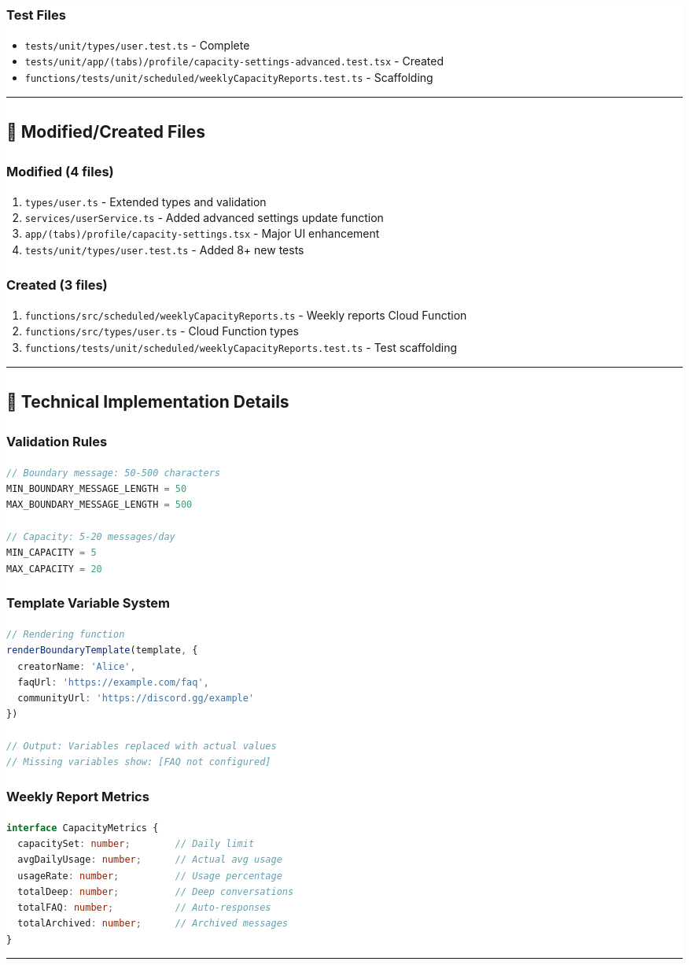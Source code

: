 ### Test Files
- `tests/unit/types/user.test.ts` - Complete
- `tests/unit/app/(tabs)/profile/capacity-settings-advanced.test.tsx` - Created
- `functions/tests/unit/scheduled/weeklyCapacityReports.test.ts` - Scaffolding

---

## 📁 Modified/Created Files

### Modified (4 files)
1. `types/user.ts` - Extended types and validation
2. `services/userService.ts` - Added advanced settings update function
3. `app/(tabs)/profile/capacity-settings.tsx` - Major UI enhancement
4. `tests/unit/types/user.test.ts` - Added 8+ new tests

### Created (3 files)
1. `functions/src/scheduled/weeklyCapacityReports.ts` - Weekly reports Cloud Function
2. `functions/src/types/user.ts` - Cloud Function types
3. `functions/tests/unit/scheduled/weeklyCapacityReports.test.ts` - Test scaffolding

---

## 🔧 Technical Implementation Details

### Validation Rules
```typescript
// Boundary message: 50-500 characters
MIN_BOUNDARY_MESSAGE_LENGTH = 50
MAX_BOUNDARY_MESSAGE_LENGTH = 500

// Capacity: 5-20 messages/day
MIN_CAPACITY = 5
MAX_CAPACITY = 20
```

### Template Variable System
```typescript
// Rendering function
renderBoundaryTemplate(template, {
  creatorName: 'Alice',
  faqUrl: 'https://example.com/faq',
  communityUrl: 'https://discord.gg/example'
})

// Output: Variables replaced with actual values
// Missing variables show: [FAQ not configured]
```

### Weekly Report Metrics
```typescript
interface CapacityMetrics {
  capacitySet: number;        // Daily limit
  avgDailyUsage: number;      // Actual avg usage
  usageRate: number;          // Usage percentage
  totalDeep: number;          // Deep conversations
  totalFAQ: number;           // Auto-responses
  totalArchived: number;      // Archived messages
}
```

---